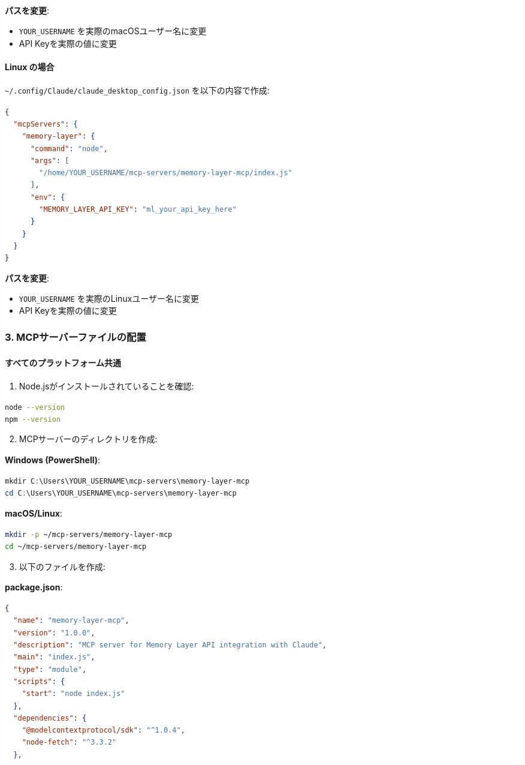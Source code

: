 
**パスを変更**:
- `YOUR_USERNAME` を実際のmacOSユーザー名に変更
- API Keyを実際の値に変更

#### **Linux の場合**

`~/.config/Claude/claude_desktop_config.json` を以下の内容で作成:

```json
{
  "mcpServers": {
    "memory-layer": {
      "command": "node",
      "args": [
        "/home/YOUR_USERNAME/mcp-servers/memory-layer-mcp/index.js"
      ],
      "env": {
        "MEMORY_LAYER_API_KEY": "ml_your_api_key_here"
      }
    }
  }
}
```

**パスを変更**:
- `YOUR_USERNAME` を実際のLinuxユーザー名に変更
- API Keyを実際の値に変更

### 3. MCPサーバーファイルの配置

#### **すべてのプラットフォーム共通**

1. Node.jsがインストールされていることを確認:
```bash
node --version
npm --version
```

2. MCPサーバーのディレクトリを作成:

**Windows (PowerShell)**:
```powershell
mkdir C:\Users\YOUR_USERNAME\mcp-servers\memory-layer-mcp
cd C:\Users\YOUR_USERNAME\mcp-servers\memory-layer-mcp
```

**macOS/Linux**:
```bash
mkdir -p ~/mcp-servers/memory-layer-mcp
cd ~/mcp-servers/memory-layer-mcp
```

3. 以下のファイルを作成:

**package.json**:
```json
{
  "name": "memory-layer-mcp",
  "version": "1.0.0",
  "description": "MCP server for Memory Layer API integration with Claude",
  "main": "index.js",
  "type": "module",
  "scripts": {
    "start": "node index.js"
  },
  "dependencies": {
    "@modelcontextprotocol/sdk": "^1.0.4",
    "node-fetch": "^3.3.2"
  },
```